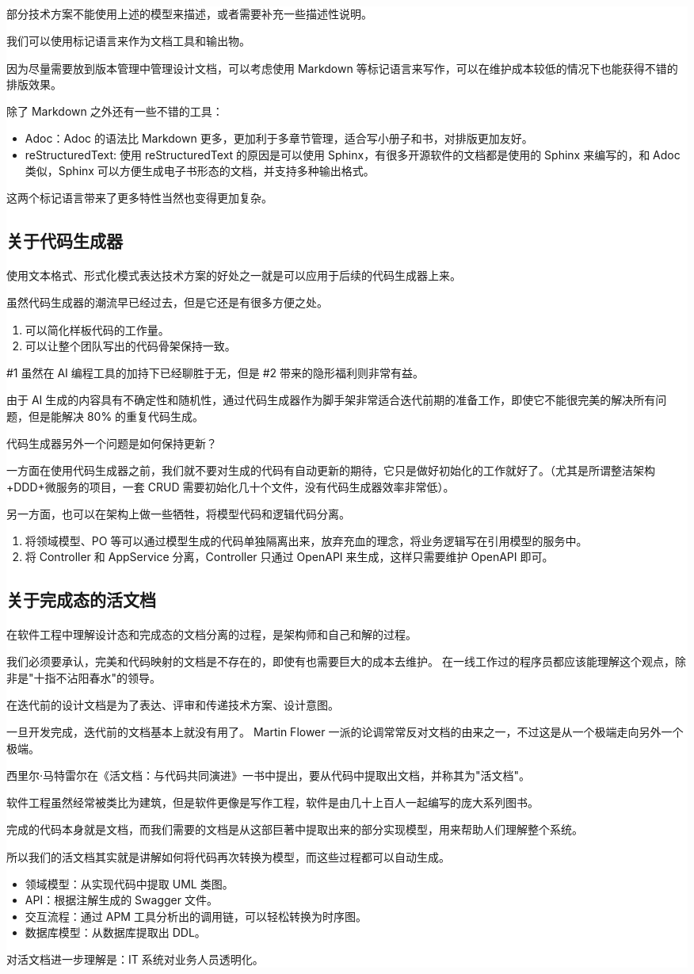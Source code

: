 部分技术方案不能使用上述的模型来描述，或者需要补充一些描述性说明。

我们可以使用标记语言来作为文档工具和输出物。

因为尽量需要放到版本管理中管理设计文档，可以考虑使用 Markdown 等标记语言来写作，可以在维护成本较低的情况下也能获得不错的排版效果。

除了 Markdown 之外还有一些不错的工具： 

- Adoc：Adoc 的语法比 Markdown 更多，更加利于多章节管理，适合写小册子和书，对排版更加友好。
- reStructuredText: 使用 reStructuredText 的原因是可以使用 Sphinx，有很多开源软件的文档都是使用的 Sphinx 来编写的，和 Adoc 类似，Sphinx 可以方便生成电子书形态的文档，并支持多种输出格式。

这两个标记语言带来了更多特性当然也变得更加复杂。

## 关于代码生成器

使用文本格式、形式化模式表达技术方案的好处之一就是可以应用于后续的代码生成器上来。

虽然代码生成器的潮流早已经过去，但是它还是有很多方便之处。

1. 可以简化样板代码的工作量。 
2. 可以让整个团队写出的代码骨架保持一致。

#1 虽然在 AI 编程工具的加持下已经聊胜于无，但是 #2 带来的隐形福利则非常有益。

由于 AI 生成的内容具有不确定性和随机性，通过代码生成器作为脚手架非常适合迭代前期的准备工作，即使它不能很完美的解决所有问题，但是能解决 80% 的重复代码生成。

代码生成器另外一个问题是如何保持更新？

一方面在使用代码生成器之前，我们就不要对生成的代码有自动更新的期待，它只是做好初始化的工作就好了。（尤其是所谓整洁架构+DDD+微服务的项目，一套 CRUD 需要初始化几十个文件，没有代码生成器效率非常低）。

另一方面，也可以在架构上做一些牺牲，将模型代码和逻辑代码分离。

1. 将领域模型、PO 等可以通过模型生成的代码单独隔离出来，放弃充血的理念，将业务逻辑写在引用模型的服务中。
2. 将 Controller 和 AppService 分离，Controller 只通过 OpenAPI 来生成，这样只需要维护 OpenAPI 即可。

## 关于完成态的活文档

在软件工程中理解设计态和完成态的文档分离的过程，是架构师和自己和解的过程。

我们必须要承认，完美和代码映射的文档是不存在的，即使有也需要巨大的成本去维护。 在一线工作过的程序员都应该能理解这个观点，除非是"十指不沾阳春水"的领导。

在迭代前的设计文档是为了表达、评审和传递技术方案、设计意图。

一旦开发完成，迭代前的文档基本上就没有用了。 Martin Flower 一派的论调常常反对文档的由来之一，不过这是从一个极端走向另外一个极端。

西里尔·马特雷尔在《活文档：与代码共同演进》一书中提出，要从代码中提取出文档，并称其为"活文档"。

软件工程虽然经常被类比为建筑，但是软件更像是写作工程，软件是由几十上百人一起编写的庞大系列图书。

完成的代码本身就是文档，而我们需要的文档是从这部巨著中提取出来的部分实现模型，用来帮助人们理解整个系统。

所以我们的活文档其实就是讲解如何将代码再次转换为模型，而这些过程都可以自动生成。

- 领域模型：从实现代码中提取 UML 类图。
- API：根据注解生成的 Swagger 文件。
- 交互流程：通过 APM 工具分析出的调用链，可以轻松转换为时序图。
- 数据库模型：从数据库提取出 DDL。

对活文档进一步理解是：IT 系统对业务人员透明化。
